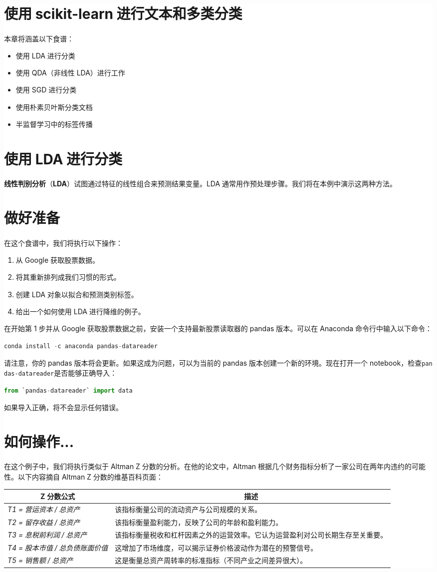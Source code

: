 # 使用 scikit-learn 进行文本和多类分类

本章将涵盖以下食谱：

+   使用 LDA 进行分类

+   使用 QDA（非线性 LDA）进行工作

+   使用 SGD 进行分类

+   使用朴素贝叶斯分类文档

+   半监督学习中的标签传播

# 使用 LDA 进行分类

**线性判别分析**（**LDA**）试图通过特征的线性组合来预测结果变量。LDA 通常用作预处理步骤。我们将在本例中演示这两种方法。

# 做好准备

在这个食谱中，我们将执行以下操作：

1.  从 Google 获取股票数据。

1.  将其重新排列成我们习惯的形式。

1.  创建 LDA 对象以拟合和预测类别标签。

1.  给出一个如何使用 LDA 进行降维的例子。

在开始第 1 步并从 Google 获取股票数据之前，安装一个支持最新股票读取器的 pandas 版本。可以在 Anaconda 命令行中输入以下命令：

```py
conda install -c anaconda pandas-datareader
```

请注意，你的 pandas 版本将会更新。如果这成为问题，可以为当前的 pandas 版本创建一个新的环境。现在打开一个 notebook，检查`pandas-datareader`是否能够正确导入：

```py
from `pandas-datareader` import data
```

如果导入正确，将不会显示任何错误。

# 如何操作...

在这个例子中，我们将执行类似于 Altman Z 分数的分析。在他的论文中，Altman 根据几个财务指标分析了一家公司在两年内违约的可能性。以下内容摘自 Altman Z 分数的维基百科页面：

| **Z 分数公式** | **描述** |
| --- | --- |
| *T1 = 营运资本 / 总资产* | 该指标衡量公司的流动资产与公司规模的关系。 |
| *T2 = 留存收益 / 总资产* | 该指标衡量盈利能力，反映了公司的年龄和盈利能力。 |
| *T3 = 息税前利润 / 总资产* | 该指标衡量税收和杠杆因素之外的运营效率。它认为运营盈利对公司长期生存至关重要。 |
| *T4 = 股本市值 / 总负债账面价值* | 这增加了市场维度，可以揭示证券价格波动作为潜在的预警信号。 |
| *T5 = 销售额 / 总资产* | 这是衡量总资产周转率的标准指标（不同产业之间差异很大）。 |
